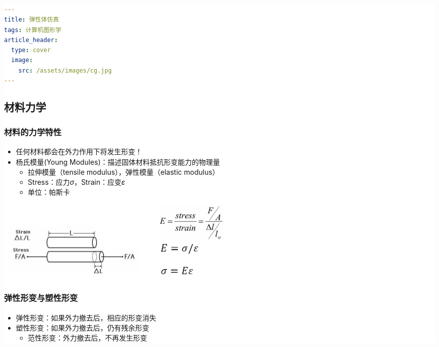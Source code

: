 ```yaml
---
title: 弹性体仿真
tags: 计算机图形学
article_header:
  type: cover
  image:
    src: /assets/images/cg.jpg
---
```




## 材料力学

### 材料的力学特性

* 任何材料都会在外力作用下将发生形变！
* 杨氏模量(Young Modules)：描述固体材料抵抗形变能力的物理量
	* 拉伸模量（tensile modulus），弹性模量（elastic modulus）
	* Stress：应力$σ$，Strain：应变$ε$
	* 单位：帕斯卡

<img src="/assets/images/弹性体仿真.assets/image-20200415140735391.png" alt="image-20200415140735391" style="zoom:50%;" />

### 弹性形变与塑性形变

* 弹性形变：如果外力撤去后，相应的形变消失
* 塑性形变：如果外力撤去后，仍有残余形变
	* 范性形变：外力撤去后，不再发生形变
